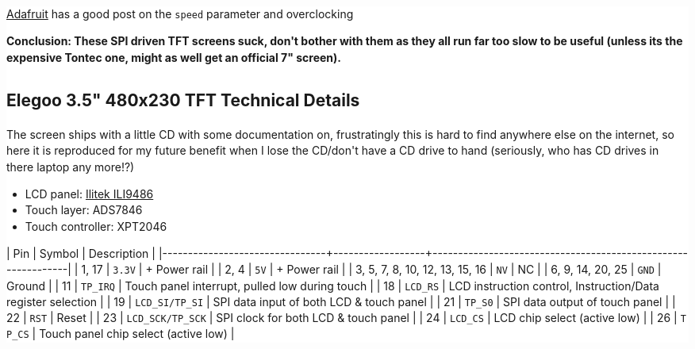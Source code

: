 [Adafruit](https://learn.adafruit.com/adafruit-pitft-28-inch-resistive-touchscreen-display-raspberry-pi/faq#faq-11)
has a good post on the `speed` parameter and overclocking

**Conclusion: These SPI driven TFT screens suck, don't bother with them as they
all run far too slow to be useful (unless its the expensive Tontec one, might
as well get an official 7" screen).**


## Elegoo 3.5" 480x230 TFT Technical Details

The screen ships with a little CD with some documentation on, frustratingly
this is hard to find anywhere else on the internet, so here it is reproduced
for my future benefit when I lose the CD/don't have a CD drive to hand
(seriously, who has CD drives in there laptop any more!?)

* LCD panel: [Ilitek ILI9486](http://www.displayfuture.com/Display/datasheet/controller/ILI9486L.pdf)
* Touch layer: ADS7846
* Touch controller: XPT2046



| Pin                            | Symbol           | Description                                                  |
|--------------------------------+------------------+--------------------------------------------------------------|
| 1, 17                          | `3.3V`           | + Power rail                                                 |
| 2, 4                           | `5V`             | + Power rail                                                 |
| 3, 5, 7, 8, 10, 12, 13, 15, 16 | `NV`             | NC                                                           |
| 6, 9, 14, 20, 25               | `GND`            | Ground                                                       |
| 11                             | `TP_IRQ`         | Touch panel interrupt, pulled low during touch               |
| 18                             | `LCD_RS`         | LCD instruction control, Instruction/Data register selection |
| 19                             | `LCD_SI/TP_SI`   | SPI data input of both LCD & touch panel                     |
| 21                             | `TP_S0`          | SPI data output of touch panel                               |
| 22                             | `RST`            | Reset                                                        |
| 23                             | `LCD_SCK/TP_SCK` | SPI clock for both LCD & touch panel                         |
| 24                             | `LCD_CS`         | LCD chip select (active low)                                 |
| 26                             | `TP_CS`          | Touch panel chip select (active low)                         |


